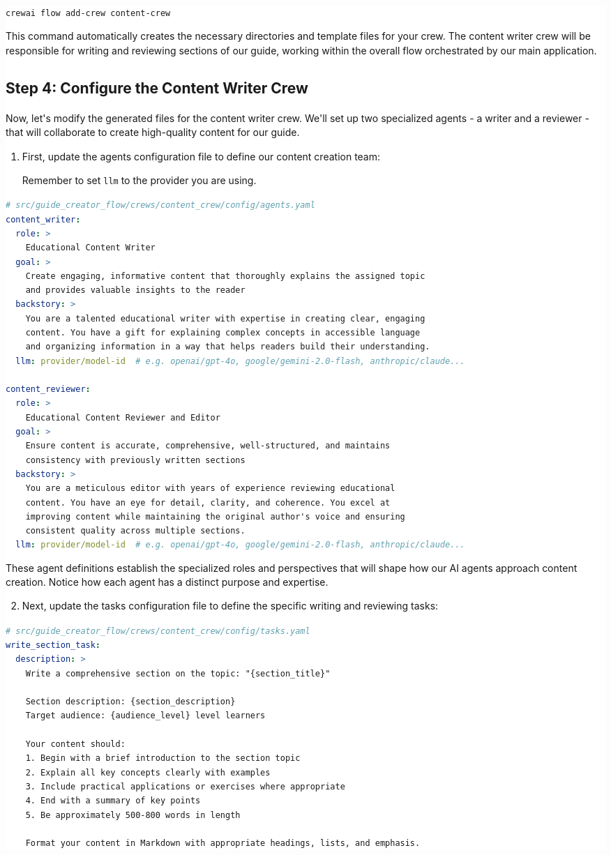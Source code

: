 ```bash
crewai flow add-crew content-crew
```

This command automatically creates the necessary directories and template files for your crew. The content writer crew will be responsible for writing and reviewing sections of our guide, working within the overall flow orchestrated by our main application.

## Step 4: Configure the Content Writer Crew

Now, let's modify the generated files for the content writer crew. We'll set up two specialized agents - a writer and a reviewer - that will collaborate to create high-quality content for our guide.

1. First, update the agents configuration file to define our content creation team:

   Remember to set `llm` to the provider you are using.

```yaml
# src/guide_creator_flow/crews/content_crew/config/agents.yaml
content_writer:
  role: >
    Educational Content Writer
  goal: >
    Create engaging, informative content that thoroughly explains the assigned topic
    and provides valuable insights to the reader
  backstory: >
    You are a talented educational writer with expertise in creating clear, engaging
    content. You have a gift for explaining complex concepts in accessible language
    and organizing information in a way that helps readers build their understanding.
  llm: provider/model-id  # e.g. openai/gpt-4o, google/gemini-2.0-flash, anthropic/claude...

content_reviewer:
  role: >
    Educational Content Reviewer and Editor
  goal: >
    Ensure content is accurate, comprehensive, well-structured, and maintains
    consistency with previously written sections
  backstory: >
    You are a meticulous editor with years of experience reviewing educational
    content. You have an eye for detail, clarity, and coherence. You excel at
    improving content while maintaining the original author's voice and ensuring
    consistent quality across multiple sections.
  llm: provider/model-id  # e.g. openai/gpt-4o, google/gemini-2.0-flash, anthropic/claude...
```

These agent definitions establish the specialized roles and perspectives that will shape how our AI agents approach content creation. Notice how each agent has a distinct purpose and expertise.

2. Next, update the tasks configuration file to define the specific writing and reviewing tasks:

```yaml
# src/guide_creator_flow/crews/content_crew/config/tasks.yaml
write_section_task:
  description: >
    Write a comprehensive section on the topic: "{section_title}"

    Section description: {section_description}
    Target audience: {audience_level} level learners

    Your content should:
    1. Begin with a brief introduction to the section topic
    2. Explain all key concepts clearly with examples
    3. Include practical applications or exercises where appropriate
    4. End with a summary of key points
    5. Be approximately 500-800 words in length

    Format your content in Markdown with appropriate headings, lists, and emphasis.
```